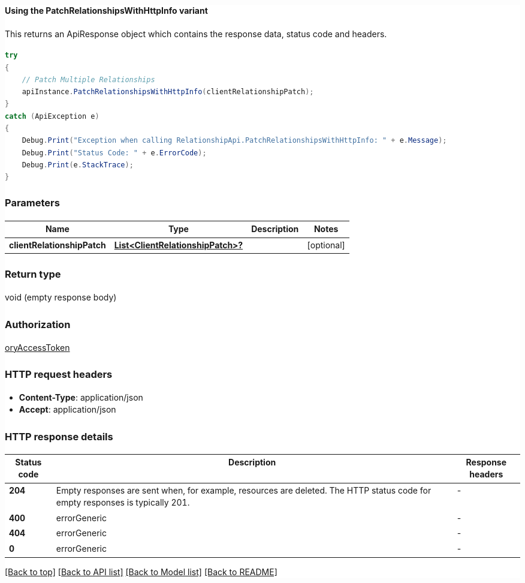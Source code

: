 #### Using the PatchRelationshipsWithHttpInfo variant
This returns an ApiResponse object which contains the response data, status code and headers.

```csharp
try
{
    // Patch Multiple Relationships
    apiInstance.PatchRelationshipsWithHttpInfo(clientRelationshipPatch);
}
catch (ApiException e)
{
    Debug.Print("Exception when calling RelationshipApi.PatchRelationshipsWithHttpInfo: " + e.Message);
    Debug.Print("Status Code: " + e.ErrorCode);
    Debug.Print(e.StackTrace);
}
```

### Parameters

| Name | Type | Description | Notes |
|------|------|-------------|-------|
| **clientRelationshipPatch** | [**List&lt;ClientRelationshipPatch&gt;?**](ClientRelationshipPatch.md) |  | [optional]  |

### Return type

void (empty response body)

### Authorization

[oryAccessToken](../README.md#oryAccessToken)

### HTTP request headers

 - **Content-Type**: application/json
 - **Accept**: application/json


### HTTP response details
| Status code | Description | Response headers |
|-------------|-------------|------------------|
| **204** | Empty responses are sent when, for example, resources are deleted. The HTTP status code for empty responses is typically 201. |  -  |
| **400** | errorGeneric |  -  |
| **404** | errorGeneric |  -  |
| **0** | errorGeneric |  -  |

[[Back to top]](#) [[Back to API list]](../README.md#documentation-for-api-endpoints) [[Back to Model list]](../README.md#documentation-for-models) [[Back to README]](../README.md)

